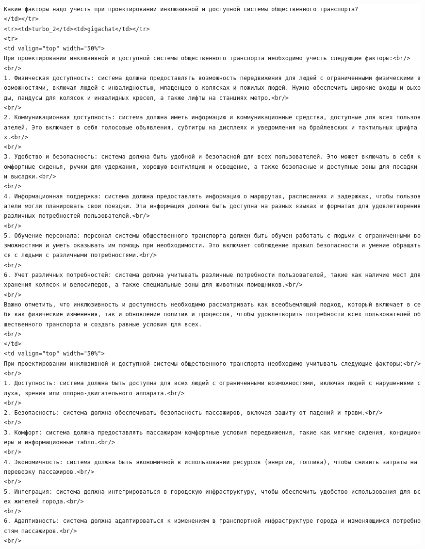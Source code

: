 ```fortran<br/>
Какие факторы надо учесть при проектировании инклюзивной и доступной системы общественного транспорта?
</td></tr>
<tr><td>turbo_2</td><td>gigachat</td></tr>
<tr>
<td valign="top" width="50%">
При проектировании инклюзивной и доступной системы общественного транспорта необходимо учесть следующие факторы:<br/>
<br/>
1. Физическая доступность: система должна предоставлять возможность передвижения для людей с ограниченными физическими возможностями, включая людей с инвалидностью, младенцев в колясках и пожилых людей. Нужно обеспечить широкие входы и выходы, пандусы для колясок и инвалидных кресел, а также лифты на станциях метро.<br/>
<br/>
2. Коммуникационная доступность: система должна иметь информацию и коммуникационные средства, доступные для всех пользователей. Это включает в себя голосовые объявления, субтитры на дисплеях и уведомления на брайлевских и тактильных шрифтах.<br/>
<br/>
3. Удобство и безопасность: система должна быть удобной и безопасной для всех пользователей. Это может включать в себя комфортные сиденья, ручки для удержания, хорошую вентиляцию и освещение, а также безопасные и доступные зоны для посадки и высадки.<br/>
<br/>
4. Информационная поддержка: система должна предоставлять информацию о маршрутах, расписаниях и задержках, чтобы пользователи могли планировать свои поездки. Эта информация должна быть доступна на разных языках и форматах для удовлетворения различных потребностей пользователей.<br/>
<br/>
5. Обучение персонала: персонал системы общественного транспорта должен быть обучен работать с людьми с ограниченными возможностями и уметь оказывать им помощь при необходимости. Это включает соблюдение правил безопасности и умение обращаться с людьми с различными потребностями.<br/>
<br/>
6. Учет различных потребностей: система должна учитывать различные потребности пользователей, такие как наличие мест для хранения колясок и велосипедов, а также специальные зоны для животных-помощников.<br/>
<br/>
Важно отметить, что инклюзивность и доступность необходимо рассматривать как всеобъемлющий подход, который включает в себя как физические изменения, так и обновление политик и процессов, чтобы удовлетворить потребности всех пользователей общественного транспорта и создать равные условия для всех.
<br/>
</td>
<td valign="top" width="50%">
При проектировании инклюзивной и доступной системы общественного транспорта необходимо учитывать следующие факторы:<br/>
<br/>
1. Доступность: система должна быть доступна для всех людей с ограниченными возможностями, включая людей с нарушениями слуха, зрения или опорно-двигательного аппарата.<br/>
<br/>
2. Безопасность: система должна обеспечивать безопасность пассажиров, включая защиту от падений и травм.<br/>
<br/>
3. Комфорт: система должна предоставлять пассажирам комфортные условия передвижения, такие как мягкие сидения, кондиционеры и информационные табло.<br/>
<br/>
4. Экономичность: система должна быть экономичной в использовании ресурсов (энергии, топлива), чтобы снизить затраты на перевозку пассажиров.<br/>
<br/>
5. Интеграция: система должна интегрироваться в городскую инфраструктуру, чтобы обеспечить удобство использования для всех жителей города.<br/>
<br/>
6. Адаптивность: система должна адаптироваться к изменениям в транспортной инфраструктуре города и изменяющимся потребностям пассажиров.<br/>
<br/>
```